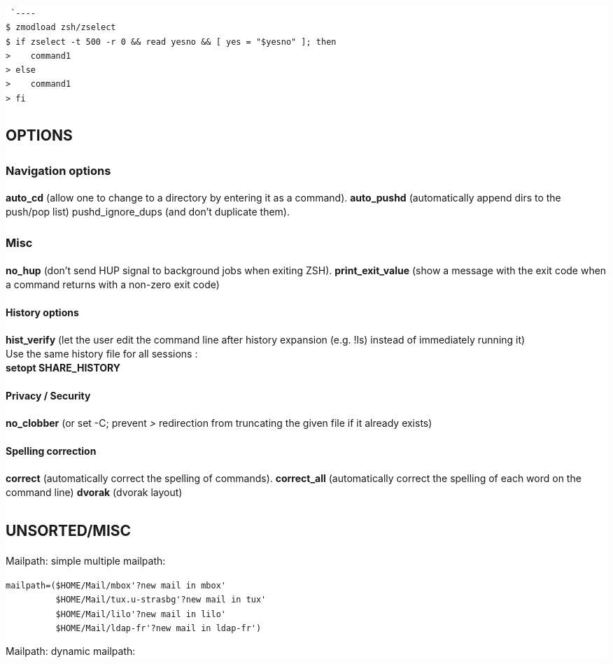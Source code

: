      `----
    $ zmodload zsh/zselect
    $ if zselect -t 500 -r 0 && read yesno && [ yes = "$yesno" ]; then
    >    command1
    > else
    >    command1
    > fi

## OPTIONS

### Navigation options

**auto_cd** (allow one to change to a directory by entering it as a command).
**auto_pushd** (automatically append dirs to the push/pop list)
pushd_ignore_dups (and don’t duplicate them).

### Misc

**no_hup** (don’t send HUP signal to background jobs when exiting ZSH).
**print_exit_value** (show a message with the exit code when a command returns
with a non-zero exit code)

#### History options

**hist_verify** (let the user edit the command line after history expansion
(e.g. !ls) instead of immediately running it)  
Use the same history file for all sessions :  
**setopt SHARE_HISTORY**

#### Privacy / Security

**no_clobber** (or set -C; prevent _>_ redirection from truncating the given
file if it already exists)

#### Spelling correction

**correct** (automatically correct the spelling of commands). **correct_all**
(automatically correct the spelling of each word on the command line)
**dvorak** (dvorak layout)

## UNSORTED/MISC

Mailpath: simple multiple mailpath:

    
    
    mailpath=($HOME/Mail/mbox'?new mail in mbox'
              $HOME/Mail/tux.u-strasbg'?new mail in tux'
              $HOME/Mail/lilo'?new mail in lilo'
              $HOME/Mail/ldap-fr'?new mail in ldap-fr')

Mailpath: dynamic mailpath:

    
    